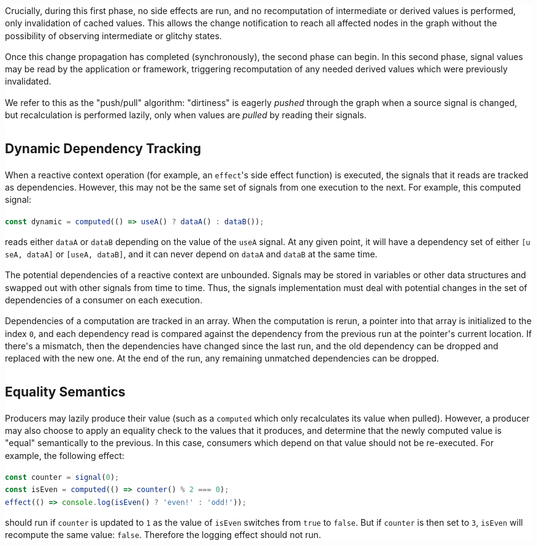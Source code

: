 Crucially, during this first phase, no side effects are run, and no recomputation of intermediate or derived values is performed, only invalidation of cached values. This allows the change notification to reach all affected nodes in the graph without the possibility of observing intermediate or glitchy states.

Once this change propagation has completed (synchronously), the second phase can begin. In this second phase, signal values may be read by the application or framework, triggering recomputation of any needed derived values which were previously invalidated.

We refer to this as the "push/pull" algorithm: "dirtiness" is eagerly _pushed_ through the graph when a source signal is changed, but recalculation is performed lazily, only when values are _pulled_ by reading their signals.

## Dynamic Dependency Tracking

When a reactive context operation (for example, an `effect`'s side effect function) is executed, the signals that it reads are tracked as dependencies. However, this may not be the same set of signals from one execution to the next. For example, this computed signal:

```typescript
const dynamic = computed(() => useA() ? dataA() : dataB());
```

reads either `dataA` or `dataB` depending on the value of the `useA` signal. At any given point, it will have a dependency set of either `[useA, dataA]` or `[useA, dataB]`, and it can never depend on `dataA` and `dataB` at the same time.

The potential dependencies of a reactive context are unbounded. Signals may be stored in variables or other data structures and swapped out with other signals from time to time. Thus, the signals implementation must deal with potential changes in the set of dependencies of a consumer on each execution.

Dependencies of a computation are tracked in an array. When the computation is rerun, a pointer into that array is initialized to the index `0`, and each dependency read is compared against the dependency from the previous run at the pointer's current location. If there's a mismatch, then the dependencies have changed since the last run, and the old dependency can be dropped and replaced with the new one. At the end of the run, any remaining unmatched dependencies can be dropped.

## Equality Semantics

Producers may lazily produce their value (such as a `computed` which only recalculates its value when pulled). However, a producer may also choose to apply an equality check to the values that it produces, and determine that the newly computed value is "equal" semantically to the previous. In this case, consumers which depend on that value should not be re-executed. For example, the following effect:

```typescript
const counter = signal(0);
const isEven = computed(() => counter() % 2 === 0);
effect(() => console.log(isEven() ? 'even!' : 'odd!'));
```

should run if `counter` is updated to `1` as the value of `isEven` switches from `true` to `false`. But if `counter` is then set to `3`, `isEven` will recompute the same value: `false`. Therefore the logging effect should not run.
